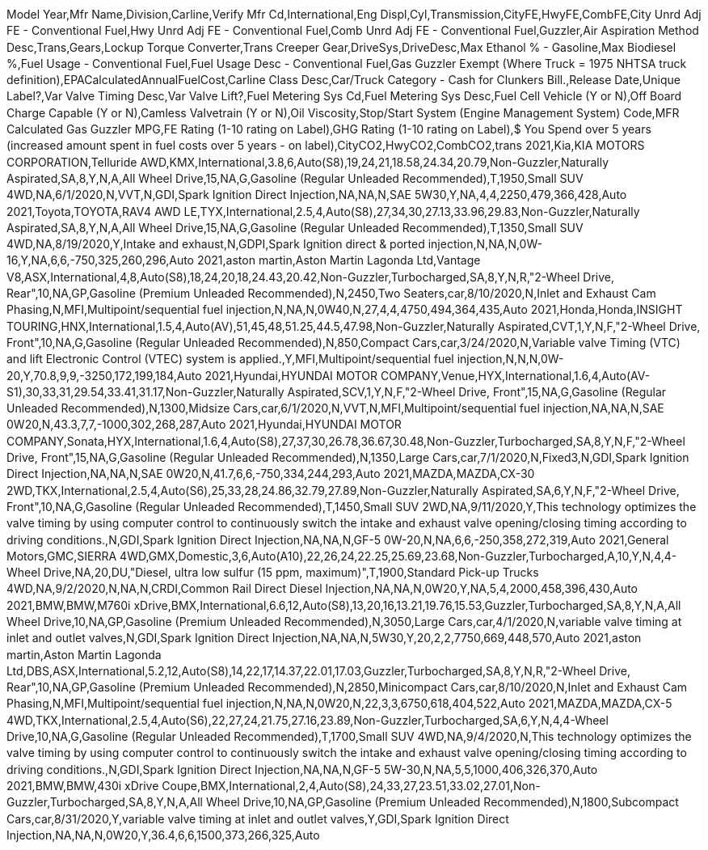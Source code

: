 Model Year,Mfr Name,Division,Carline,Verify Mfr Cd,International,Eng Displ,Cyl,Transmission,CityFE,HwyFE,CombFE,City Unrd Adj FE - Conventional Fuel,Hwy Unrd Adj FE - Conventional Fuel,Comb Unrd Adj FE - Conventional Fuel,Guzzler,Air Aspiration Method Desc,Trans,Gears,Lockup Torque Converter,Trans Creeper Gear,DriveSys,DriveDesc,Max Ethanol % - Gasoline,Max Biodiesel %,Fuel Usage  - Conventional Fuel,Fuel Usage Desc - Conventional Fuel,Gas Guzzler Exempt (Where Truck = 1975 NHTSA truck definition),EPACalculatedAnnualFuelCost,Carline Class Desc,Car/Truck Category - Cash for Clunkers Bill.,Release Date,Unique Label?,Var Valve Timing Desc,Var Valve Lift?,Fuel Metering Sys Cd,Fuel Metering Sys Desc,Fuel Cell Vehicle (Y or N),Off Board Charge Capable (Y or N),Camless Valvetrain (Y or N),Oil Viscosity,Stop/Start System (Engine Management System) Code,MFR Calculated Gas Guzzler MPG,FE Rating (1-10 rating on Label),GHG Rating (1-10 rating on Label),$ You Spend over 5 years (increased amount spent in fuel costs over 5 years - on label),CityCO2,HwyCO2,CombCO2,trans
2021,Kia,KIA MOTORS CORPORATION,Telluride AWD,KMX,International,3.8,6,Auto(S8),19,24,21,18.58,24.34,20.79,Non-Guzzler,Naturally Aspirated,SA,8,Y,N,A,All Wheel Drive,15,NA,G,Gasoline (Regular Unleaded Recommended),T,1950,Small SUV 4WD,NA,6/1/2020,N,VVT,N,GDI,Spark Ignition Direct Injection,NA,NA,N,SAE 5W30,Y,NA,4,4,2250,479,366,428,Auto
2021,Toyota,TOYOTA,RAV4 AWD LE,TYX,International,2.5,4,Auto(S8),27,34,30,27.13,33.96,29.83,Non-Guzzler,Naturally Aspirated,SA,8,Y,N,A,All Wheel Drive,15,NA,G,Gasoline (Regular Unleaded Recommended),T,1350,Small SUV 4WD,NA,8/19/2020,Y,Intake and exhaust,N,GDPI,Spark Ignition direct & ported injection,N,NA,N,0W-16,Y,NA,6,6,-750,325,260,296,Auto
2021,aston martin,Aston Martin Lagonda Ltd,Vantage V8,ASX,International,4,8,Auto(S8),18,24,20,18,24.43,20.42,Non-Guzzler,Turbocharged,SA,8,Y,N,R,"2-Wheel Drive, Rear",10,NA,GP,Gasoline (Premium Unleaded Recommended),N,2450,Two Seaters,car,8/10/2020,N,Inlet and Exhaust Cam Phasing,N,MFI,Multipoint/sequential fuel injection,N,NA,N,0W40,N,27,4,4,4750,494,364,435,Auto
2021,Honda,Honda,INSIGHT TOURING,HNX,International,1.5,4,Auto(AV),51,45,48,51.25,44.5,47.98,Non-Guzzler,Naturally Aspirated,CVT,1,Y,N,F,"2-Wheel Drive, Front",10,NA,G,Gasoline (Regular Unleaded Recommended),N,850,Compact Cars,car,3/24/2020,N,Variable valve Timing (VTC) and lift Electronic Control (VTEC) system is applied.,Y,MFI,Multipoint/sequential fuel injection,N,N,N,0W-20,Y,70.8,9,9,-3250,172,199,184,Auto
2021,Hyundai,HYUNDAI MOTOR COMPANY,Venue,HYX,International,1.6,4,Auto(AV-S1),30,33,31,29.54,33.41,31.17,Non-Guzzler,Naturally Aspirated,SCV,1,Y,N,F,"2-Wheel Drive, Front",15,NA,G,Gasoline (Regular Unleaded Recommended),N,1300,Midsize Cars,car,6/1/2020,N,VVT,N,MFI,Multipoint/sequential fuel injection,NA,NA,N,SAE 0W20,N,43.3,7,7,-1000,302,268,287,Auto
2021,Hyundai,HYUNDAI MOTOR COMPANY,Sonata,HYX,International,1.6,4,Auto(S8),27,37,30,26.78,36.67,30.48,Non-Guzzler,Turbocharged,SA,8,Y,N,F,"2-Wheel Drive, Front",15,NA,G,Gasoline (Regular Unleaded Recommended),N,1350,Large Cars,car,7/1/2020,N,Fixed3,N,GDI,Spark Ignition Direct Injection,NA,NA,N,SAE 0W20,N,41.7,6,6,-750,334,244,293,Auto
2021,MAZDA,MAZDA,CX-30 2WD,TKX,International,2.5,4,Auto(S6),25,33,28,24.86,32.79,27.89,Non-Guzzler,Naturally Aspirated,SA,6,Y,N,F,"2-Wheel Drive, Front",10,NA,G,Gasoline (Regular Unleaded Recommended),T,1450,Small SUV 2WD,NA,9/11/2020,Y,This technology optimizes the valve timing by using computer control to continuously switch the intake and exhaust valve opening/closing timing according to driving conditions.,N,GDI,Spark Ignition Direct Injection,NA,NA,N,GF-5 0W-20,N,NA,6,6,-250,358,272,319,Auto
2021,General Motors,GMC,SIERRA 4WD,GMX,Domestic,3,6,Auto(A10),22,26,24,22.25,25.69,23.68,Non-Guzzler,Turbocharged,A,10,Y,N,4,4-Wheel Drive,NA,20,DU,"Diesel, ultra low sulfur (15 ppm, maximum)",T,1900,Standard Pick-up Trucks 4WD,NA,9/2/2020,N,NA,N,CRDI,Common Rail Direct Diesel Injection,NA,NA,N,0W20,Y,NA,5,4,2000,458,396,430,Auto
2021,BMW,BMW,M760i xDrive,BMX,International,6.6,12,Auto(S8),13,20,16,13.21,19.76,15.53,Guzzler,Turbocharged,SA,8,Y,N,A,All Wheel Drive,10,NA,GP,Gasoline (Premium Unleaded Recommended),N,3050,Large Cars,car,4/1/2020,N,variable valve timing at inlet and outlet valves,N,GDI,Spark Ignition Direct Injection,NA,NA,N,5W30,Y,20,2,2,7750,669,448,570,Auto
2021,aston martin,Aston Martin Lagonda Ltd,DBS,ASX,International,5.2,12,Auto(S8),14,22,17,14.37,22.01,17.03,Guzzler,Turbocharged,SA,8,Y,N,R,"2-Wheel Drive, Rear",10,NA,GP,Gasoline (Premium Unleaded Recommended),N,2850,Minicompact Cars,car,8/10/2020,N,Inlet and Exhaust Cam Phasing,N,MFI,Multipoint/sequential fuel injection,N,NA,N,0W20,N,22,3,3,6750,618,404,522,Auto
2021,MAZDA,MAZDA,CX-5 4WD,TKX,International,2.5,4,Auto(S6),22,27,24,21.75,27.16,23.89,Non-Guzzler,Turbocharged,SA,6,Y,N,4,4-Wheel Drive,10,NA,G,Gasoline (Regular Unleaded Recommended),T,1700,Small SUV 4WD,NA,9/4/2020,N,This technology optimizes the valve timing by using computer control to continuously switch the intake and exhaust valve opening/closing timing according to driving conditions.,N,GDI,Spark Ignition Direct Injection,NA,NA,N,GF-5 5W-30,N,NA,5,5,1000,406,326,370,Auto
2021,BMW,BMW,430i xDrive Coupe,BMX,International,2,4,Auto(S8),24,33,27,23.51,33.02,27.01,Non-Guzzler,Turbocharged,SA,8,Y,N,A,All Wheel Drive,10,NA,GP,Gasoline (Premium Unleaded Recommended),N,1800,Subcompact Cars,car,8/31/2020,Y,variable valve timing at inlet and outlet valves,Y,GDI,Spark Ignition Direct Injection,NA,NA,N,0W20,Y,36.4,6,6,1500,373,266,325,Auto